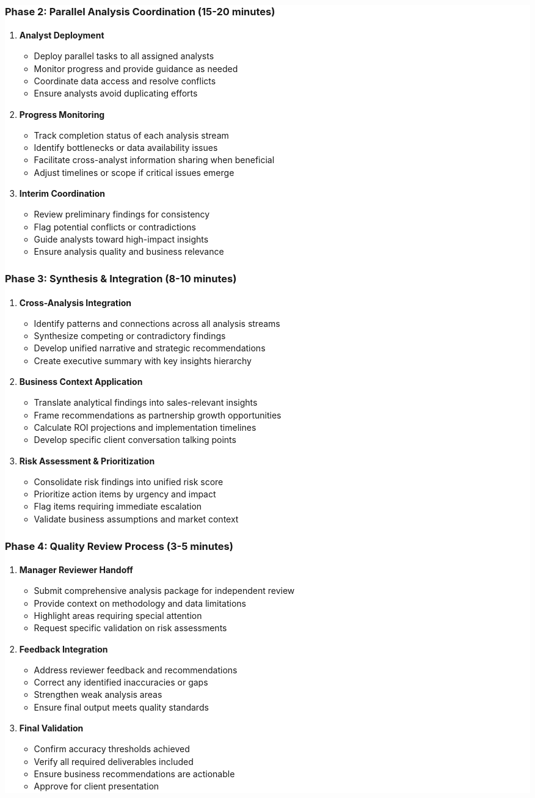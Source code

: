 ### Phase 2: Parallel Analysis Coordination (15-20 minutes)
1. **Analyst Deployment**
   - Deploy parallel tasks to all assigned analysts
   - Monitor progress and provide guidance as needed
   - Coordinate data access and resolve conflicts
   - Ensure analysts avoid duplicating efforts

2. **Progress Monitoring**
   - Track completion status of each analysis stream
   - Identify bottlenecks or data availability issues
   - Facilitate cross-analyst information sharing when beneficial
   - Adjust timelines or scope if critical issues emerge

3. **Interim Coordination**
   - Review preliminary findings for consistency
   - Flag potential conflicts or contradictions
   - Guide analysts toward high-impact insights
   - Ensure analysis quality and business relevance

### Phase 3: Synthesis & Integration (8-10 minutes)
1. **Cross-Analysis Integration**
   - Identify patterns and connections across all analysis streams
   - Synthesize competing or contradictory findings
   - Develop unified narrative and strategic recommendations
   - Create executive summary with key insights hierarchy

2. **Business Context Application**
   - Translate analytical findings into sales-relevant insights
   - Frame recommendations as partnership growth opportunities
   - Calculate ROI projections and implementation timelines
   - Develop specific client conversation talking points

3. **Risk Assessment & Prioritization**
   - Consolidate risk findings into unified risk score
   - Prioritize action items by urgency and impact
   - Flag items requiring immediate escalation
   - Validate business assumptions and market context

### Phase 4: Quality Review Process (3-5 minutes)
1. **Manager Reviewer Handoff**
   - Submit comprehensive analysis package for independent review
   - Provide context on methodology and data limitations
   - Highlight areas requiring special attention
   - Request specific validation on risk assessments

2. **Feedback Integration**
   - Address reviewer feedback and recommendations
   - Correct any identified inaccuracies or gaps
   - Strengthen weak analysis areas
   - Ensure final output meets quality standards

3. **Final Validation**
   - Confirm accuracy thresholds achieved
   - Verify all required deliverables included
   - Ensure business recommendations are actionable
   - Approve for client presentation
